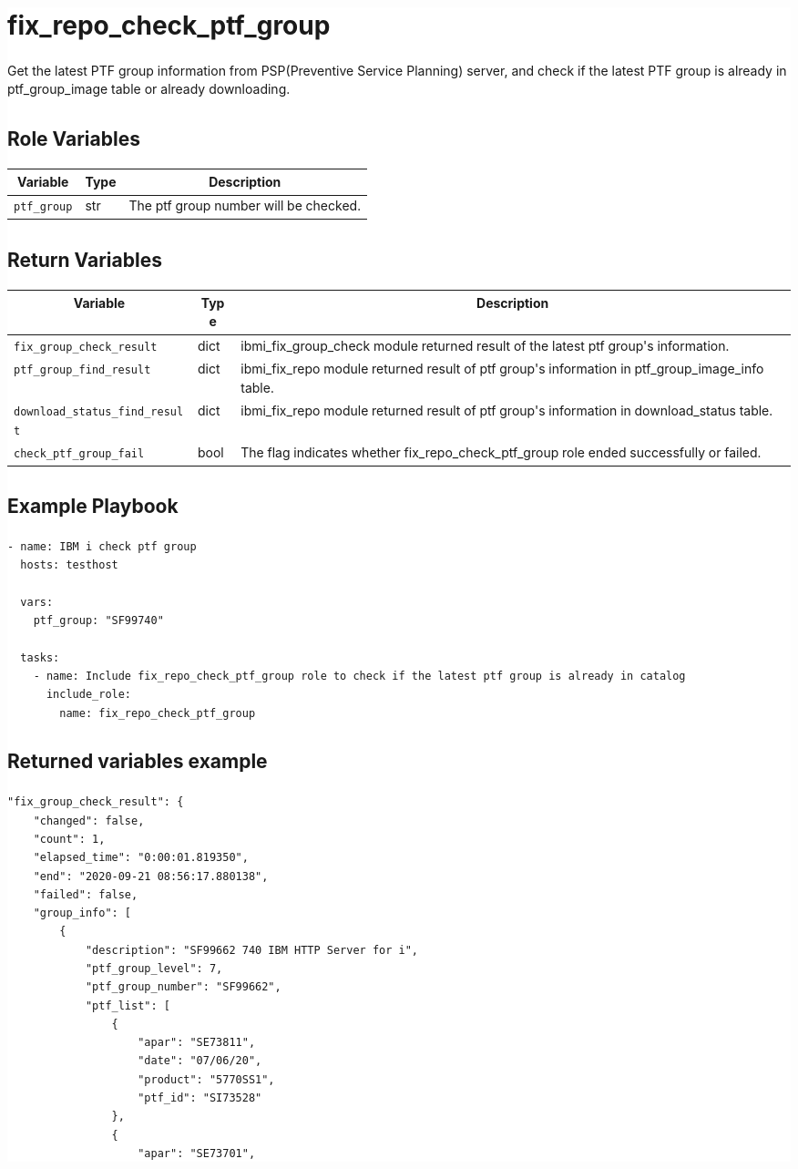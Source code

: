 fix_repo_check_ptf_group
=========
Get the latest PTF group information from PSP(Preventive Service Planning) server, and check if the latest PTF group is already
in ptf_group_image table or already downloading.

Role Variables
--------------

| Variable              | Type          | Description                                                          |
|-----------------------|---------------|----------------------------------------------------------------------|
| `ptf_group`           | str           | The ptf group number will be checked.                                |

Return Variables
--------------

| Variable                      | Type          | Description                                                                                   |
|-------------------------------|---------------|-----------------------------------------------------------------------------------------------|
| `fix_group_check_result`      | dict          | ibmi_fix_group_check module returned result of the latest ptf group's information.            |
| `ptf_group_find_result`       | dict          | ibmi_fix_repo module returned result of ptf group's information in ptf_group_image_info table.|
| `download_status_find_result` | dict          | ibmi_fix_repo module returned result of ptf group's information in download_status table.     |
| `check_ptf_group_fail` | bool          | The flag indicates whether fix_repo_check_ptf_group role ended successfully or failed.     |

Example Playbook
----------------
```
- name: IBM i check ptf group
  hosts: testhost

  vars:
    ptf_group: "SF99740"

  tasks:
    - name: Include fix_repo_check_ptf_group role to check if the latest ptf group is already in catalog
      include_role:
        name: fix_repo_check_ptf_group

```

Returned variables example
--------------------------
```
"fix_group_check_result": {
    "changed": false,
    "count": 1,
    "elapsed_time": "0:00:01.819350",
    "end": "2020-09-21 08:56:17.880138",
    "failed": false,
    "group_info": [
        {
            "description": "SF99662 740 IBM HTTP Server for i",
            "ptf_group_level": 7,
            "ptf_group_number": "SF99662",
            "ptf_list": [
                {
                    "apar": "SE73811",
                    "date": "07/06/20",
                    "product": "5770SS1",
                    "ptf_id": "SI73528"
                },
                {
                    "apar": "SE73701",
```